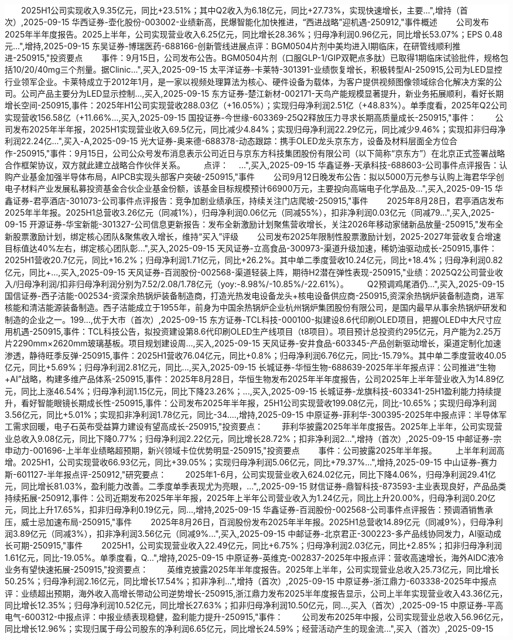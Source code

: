 　　2025H1公司实现收入9.35亿元，同比+23.51%；其中Q2收入为6.18亿元，同比+27.73%，实现快速增长，主要...",增持（首次）,2025-09-15
华西证券-壶化股份-003002-业绩新高，民爆智能化加快推进，“西进战略”迎机遇-250912,"事件概述
　　公司发布2025年半年度报告。2025上半年，公司实现营业收入6.25亿元，同比增长28.36%；归母净利润0.96亿元，同比增长53.07%；EPS 0.48元...",增持,2025-09-15
东吴证券-博瑞医药-688166-创新管线进展点评：BGM0504片剂中美均进入I期临床，在研管线顺利推进-250915,"投资要点
　　事件：9月15日，公司发布公告。BGM0504片剂（口服GLP-1/GIP双靶点多肽）已取得1期临床试验批件，规格包括10/20/40mg三个剂量。据Clinic...",买入,2025-09-15
太平洋证券-卡莱特-301391-业绩恢复增长，积极转型AI-250915,公司为LED显控行业领军企业。卡莱特成立于2012年1月，是一家以视频处理算法为核心、硬件设备为载体，为客户提供视频图像领域综合化解决方案的公司。公司产品主要分为LED显示控制...,买入,2025-09-15
东方证券-楚江新材-002171-天鸟产能规模显著提升，新业务拓展顺利，看好长期增长空间-250915,事件：2025年H1公司实现营收288.03亿（+16.05%）；实现归母净利润2.51亿（+48.83%）。单季度看，2025年Q2公司实现营收156.58亿（+11.66%...,买入,2025-09-15
国投证券-今世缘-603369-25Q2释放压力寻求长期高质量成长-250915,"事件：
　　公司发布2025年半年报，2025H1实现营业收入69.5亿元，同比减少4.84%；实现归母净利润22.29亿元，同比减少9.46%；实现扣非归母净利润22.24亿...",买入-A,2025-09-15
光大证券-奥来德-688378-动态跟踪：携手OLED龙头京东方，设备及材料层面全方位合作-250915,"事件：9月15日，公司公众号发布消息表示公司近日与京东方科技集团股份有限公司（以下简称“京东方”）在北京正式签署战略合作框架协议，双方就此建立战略合作伙伴关系。
　　点评：
　...",买入,2025-09-15
华鑫证券-天承科技-688603-公司事件点评报告：认购产业基金加强半导体布局，AIPCB实现头部客户突破-250915,"事件
　　公司9月12日晚发布公告：拟以5000万元参与认购上海君华孚创电子材料产业发展私募投资基金合伙企业基金份额，该基金目标规模预计66900万元，主要投向高端电子化学品及...",买入,2025-09-15
华鑫证券-君亭酒店-301073-公司事件点评报告：竞争加剧业绩承压，持续关注门店爬坡-250915,"事件
　　2025年8月28日，君亭酒店发布2025年半年报。2025H1总营收3.26亿元（同减1%），归母净利润0.06亿元（同减55%），扣非净利润0.03亿元（同减79...",买入,2025-09-15
开源证券-华宝新能-301327-公司信息更新报告：发布全新激励计划聚焦营收增长，关注2026年移动家储新品放量-250915,"发布全新股票激励计划，绑定核心团队&聚焦收入增长，维持“买入”评级
　　公司发布2025年限制性股票激励计划，2025-2027年营收复合增速目标值达40%左右，绑定核心团队彰...",买入,2025-09-15
天风证券-立高食品-300973-渠道升级加速，稀奶油驱动成长-250915,事件：2025H1营收20.7亿元，同比+16.2%；归母净利润1.71亿元，同比+26.2%。其中单二季度营收10.24亿元，同比+18.4%；归母净利润0.82亿元，同比+...,买入,2025-09-15
天风证券-百润股份-002568-渠道轻装上阵，期待H2潜在弹性表现-250915,"业绩：2025Q2公司营业收入/归母净利润/扣非归母净利润分别为7.52/2.08/1.78亿元（yoy:-8.98%/-10.85%/-22.61%）。
　　Q2预调鸡尾酒仍...",买入,2025-09-15
国信证券-西子洁能-002534-资深余热锅炉装备制造商，打造光热发电设备龙头+核电设备供应商-250915,资深余热锅炉装备制造商，进军核能和清洁能源装备制造。西子洁能成立于1955年，前身为中国余热锅炉企业杭州锅炉集团股份有限公司，是国内最早从事余热锅炉研发和制造的企业之一。199...,优于大市（首次）,2025-09-15
东方证券-TCL科技-000100-拟建设8.6代印刷OLED项目，把握OLED中大尺寸应用机遇-250915,事件：TCL科技公告，拟投资建设第8.6代印刷OLED生产线项目（t8项目）。项目预计总投资约295亿元，月产能为2.25万片2290mm×2620mm玻璃基板。项目规划建设周...,买入,2025-09-15
天风证券-安井食品-603345-产品创新驱动增长，渠道定制化加速渗透，静待旺季反弹-250915,事件：2025H1营收76.04亿元，同比+0.8%；归母净利润6.76亿元，同比-15.79%。其中单二季度营收40.05亿元，同比+5.69%；归母净利润2.81亿元，同比...,买入,2025-09-15
长城证券-华恒生物-688639-2025年半年报点评：公司推进“生物+AI”战略，构建多维产品体系-250915,事件：2025年8月28日，华恒生物发布2025年半年度报告，公司2025年上半年营业收入为14.89亿元，同比上涨46.54%；归母净利润1.15亿元，同比下降23.26%；...,买入,2025-09-15
长城证券-龙旗科技-603341-25H1盈利能力持续提升，看好智能眼镜长期成长性-250915,事件：公司发布2025年半年报，25H1公司实现营收199.08亿元，同比-10.65%；实现归母净利润3.56亿元，同比+5.01%；实现扣非净利润1.78亿元，同比-34....,增持,2025-09-15
中原证券-菲利华-300395-2025年中报点评：半导体军工需求回暖，电子石英布受益算力建设有望高成长-250915,"投资要点：
　　菲利华披露2025年半年度报告。2025年上半年，公司实现营业总收入9.08亿元，同比下降0.77%；归母净利润2.22亿元，同比增长28.72%；扣非净利润2...",增持（首次）,2025-09-15
中邮证券-宗申动力-001696-上半年业绩略超预期，新兴领域卡位优势明显-250915,"投资要点
　　事件：公司披露2025年半年报。
　　上半年利润高增。2025H1，公司实现营收66.93亿元，同比+39.05%；实现归母净利润5.06亿元，同比+79.37%...",增持,2025-09-15
中山证券-赛力斯-601127-半年报点评-250912,"研究要点：
　　2025年1-6月，公司实现营业收入624.02亿元，同比下降4.06%，归母净利润29.41亿元，同比增长81.03%，盈利能力改善。二季度单季表现尤为亮眼，...",,2025-09-15
财信证券-鼎智科技-873593-主业表现良好，产品品类持续拓展-250912,事件：公司近期发布2025年半年报，2025年上半年公司营业收入为1.24亿元，同比上升20.00%，归母净利润0.20亿元，同比上升17.65%，扣非归母净利0.19亿元，同...,增持,2025-09-15
华鑫证券-百润股份-002568-公司事件点评报告：预调酒销售承压，威士忌加速布局-250915,"事件
　　2025年8月26日，百润股份发布2025年半年报。2025H1总营收14.89亿元（同减9%），归母净利润3.89亿元（同减3%），扣非净利润3.56亿元（同减9%...",买入,2025-09-15
中邮证券-北京君正-300223-多产品线协同发力，AI驱动成长可期-250915,"事件
　　2025H1，公司实现营业收入22.49亿元，同比+6.75%；归母净利润2.03亿元，同比+2.85%；扣非归母净利润1.61亿元，同比-19.05%。单季度看，Q...",增持,2025-09-15
中原证券-英维克-002837-2025年中报点评：营收高速增长，海外AIDC液冷业务有望快速拓展-250915,"投资要点：
　　英维克披露2025年半年度报告。2025年上半年，公司实现营业总收入25.73亿元，同比增长50.25%；归母净利润2.16亿元，同比增长17.54%；扣非净利...",增持（首次）,2025-09-15
中原证券-浙江鼎力-603338-2025年中报点评：业绩超出预期，海外收入高增长带动公司逆势增长-250915,浙江鼎力发布2025半年度报告显示，公司上半年实现营业收入43.36亿元，同比增长12.35%；归母净利润10.52亿元，同比增长27.63%；扣非归母净利润10.50亿元，同...,买入（首次）,2025-09-15
中原证券-平高电气-600312-中报点评：中报业绩表现稳健，盈利能力提升-250915,"事件：
　　公司发布2025年中报，公司实现营业总收入56.96亿元，同比增长12.96%；实现归属于母公司股东的净利润6.65亿元，同比增长24.59%；经营活动产生的现金流...",买入（首次）,2025-09-15